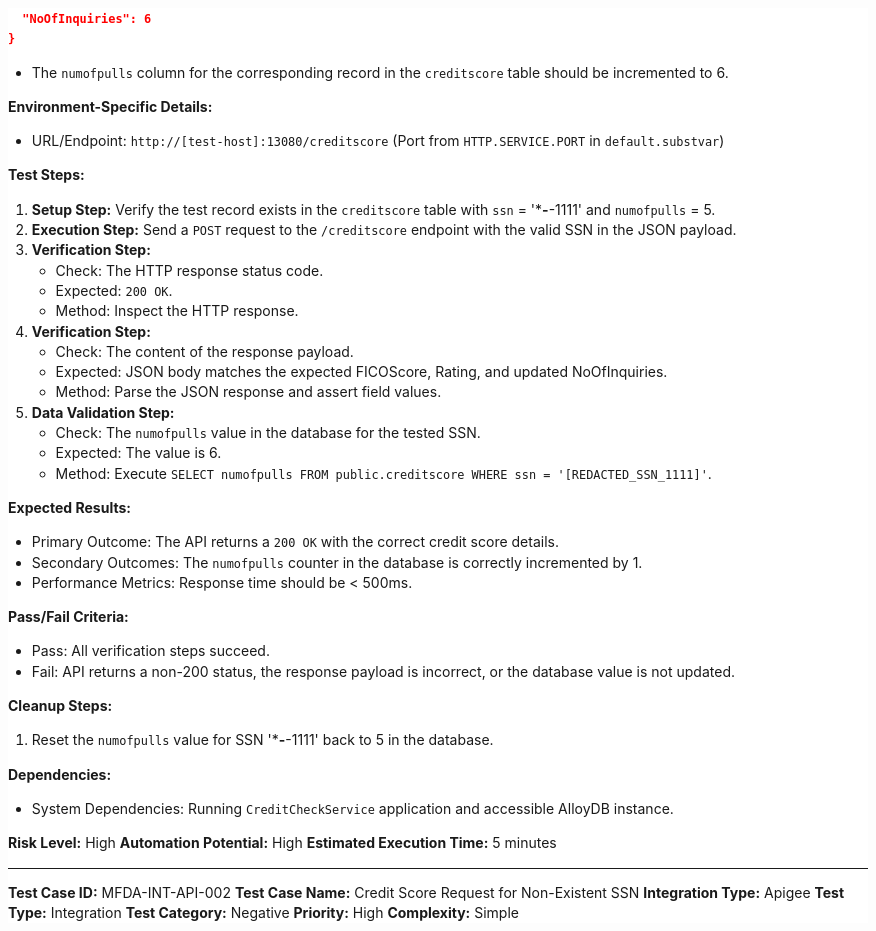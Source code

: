   ```json
    "NoOfInquiries": 6
  }
  ```
- The `numofpulls` column for the corresponding record in the `creditscore` table should be incremented to 6.

**Environment-Specific Details:**
- URL/Endpoint: `http://[test-host]:13080/creditscore` (Port from `HTTP.SERVICE.PORT` in `default.substvar`)

**Test Steps:**
1.  **Setup Step:** Verify the test record exists in the `creditscore` table with `ssn` = '***-**-1111' and `numofpulls` = 5.
2.  **Execution Step:** Send a `POST` request to the `/creditscore` endpoint with the valid SSN in the JSON payload.
3.  **Verification Step:**
    - Check: The HTTP response status code.
    - Expected: `200 OK`.
    - Method: Inspect the HTTP response.
4.  **Verification Step:**
    - Check: The content of the response payload.
    - Expected: JSON body matches the expected FICOScore, Rating, and updated NoOfInquiries.
    - Method: Parse the JSON response and assert field values.
5.  **Data Validation Step:**
    - Check: The `numofpulls` value in the database for the tested SSN.
    - Expected: The value is 6.
    - Method: Execute `SELECT numofpulls FROM public.creditscore WHERE ssn = '[REDACTED_SSN_1111]'`.

**Expected Results:**
- Primary Outcome: The API returns a `200 OK` with the correct credit score details.
- Secondary Outcomes: The `numofpulls` counter in the database is correctly incremented by 1.
- Performance Metrics: Response time should be < 500ms.

**Pass/Fail Criteria:**
- Pass: All verification steps succeed.
- Fail: API returns a non-200 status, the response payload is incorrect, or the database value is not updated.

**Cleanup Steps:**
1.  Reset the `numofpulls` value for SSN '***-**-1111' back to 5 in the database.

**Dependencies:**
- System Dependencies: Running `CreditCheckService` application and accessible AlloyDB instance.

**Risk Level:** High
**Automation Potential:** High
**Estimated Execution Time:** 5 minutes

---

**Test Case ID:** MFDA-INT-API-002
**Test Case Name:** Credit Score Request for Non-Existent SSN
**Integration Type:** Apigee
**Test Type:** Integration
**Test Category:** Negative
**Priority:** High
**Complexity:** Simple
